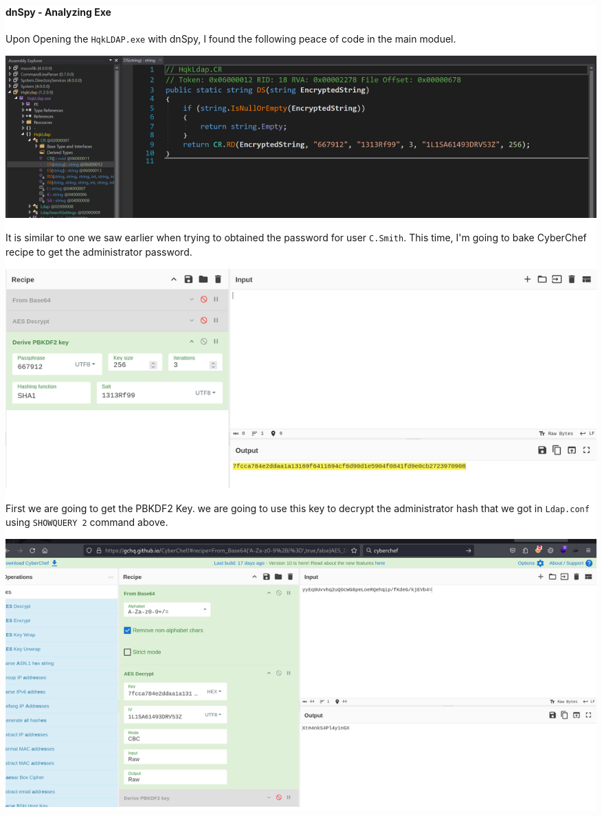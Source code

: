 #### dnSpy - Analyzing Exe
Upon Opening the `HqkLDAP.exe` with dnSpy, I found the following peace of code in the main moduel.

![](Nest_HQLDAP.png)

It is similar to one we saw earlier when trying to obtained the password for user `C.Smith`. This time, I'm going to bake CyberChef recipe to get the administrator password.

![](Nest_cyberchef_key.png)

First we are going to get the PBKDF2 Key. we are going to use this key to decrypt the administrator hash that we got in `Ldap.conf` using `SHOWQUERY 2` command above.

![](Nest_Adminpass.png)
